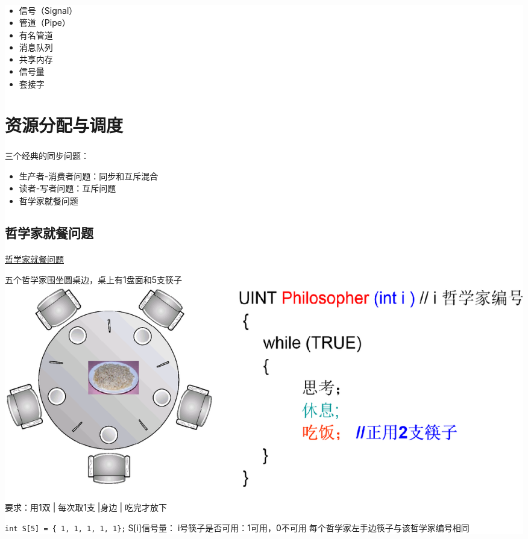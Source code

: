 - 信号（Signal）
- 管道（Pipe）
- 有名管道
- 消息队列
- 共享内存
- 信号量
- 套接字

# 资源分配与调度

三个经典的同步问题：
- 生产者-消费者问题：同步和互斥混合
- 读者-写者问题：互斥问题
- 哲学家就餐问题

## 哲学家就餐问题

[哲学家就餐问题](操作系统课件复习/考试复习版本合订版.pdf#page=377&selection=0,0,0,7)

五个哲学家围坐圆桌边，桌上有1盘面和5支筷子
![|925](image/Pasted%20image%2020231226151648.png)

要求：用1双 | 每次取1支 |身边 | 吃完才放下

`int S[5] = { 1, 1, 1, 1, 1};`
S[i]信号量： i号筷子是否可用：1可用，0不可用
每个哲学家左手边筷子与该哲学家编号相同
